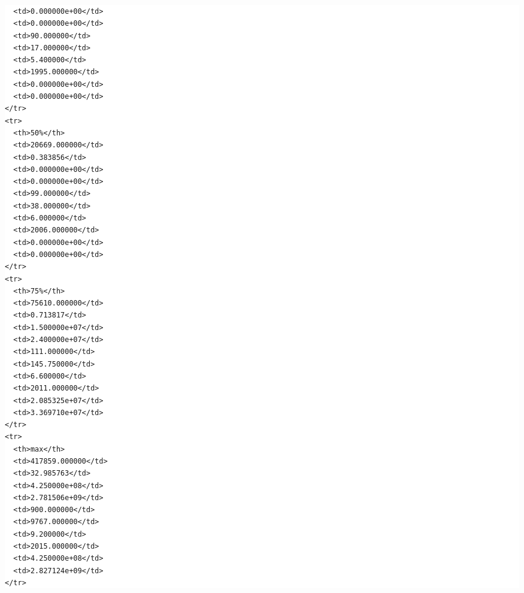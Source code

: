      <td>0.000000e+00</td>
      <td>0.000000e+00</td>
      <td>90.000000</td>
      <td>17.000000</td>
      <td>5.400000</td>
      <td>1995.000000</td>
      <td>0.000000e+00</td>
      <td>0.000000e+00</td>
    </tr>
    <tr>
      <th>50%</th>
      <td>20669.000000</td>
      <td>0.383856</td>
      <td>0.000000e+00</td>
      <td>0.000000e+00</td>
      <td>99.000000</td>
      <td>38.000000</td>
      <td>6.000000</td>
      <td>2006.000000</td>
      <td>0.000000e+00</td>
      <td>0.000000e+00</td>
    </tr>
    <tr>
      <th>75%</th>
      <td>75610.000000</td>
      <td>0.713817</td>
      <td>1.500000e+07</td>
      <td>2.400000e+07</td>
      <td>111.000000</td>
      <td>145.750000</td>
      <td>6.600000</td>
      <td>2011.000000</td>
      <td>2.085325e+07</td>
      <td>3.369710e+07</td>
    </tr>
    <tr>
      <th>max</th>
      <td>417859.000000</td>
      <td>32.985763</td>
      <td>4.250000e+08</td>
      <td>2.781506e+09</td>
      <td>900.000000</td>
      <td>9767.000000</td>
      <td>9.200000</td>
      <td>2015.000000</td>
      <td>4.250000e+08</td>
      <td>2.827124e+09</td>
    </tr>
  </tbody>
</table>
</div>

